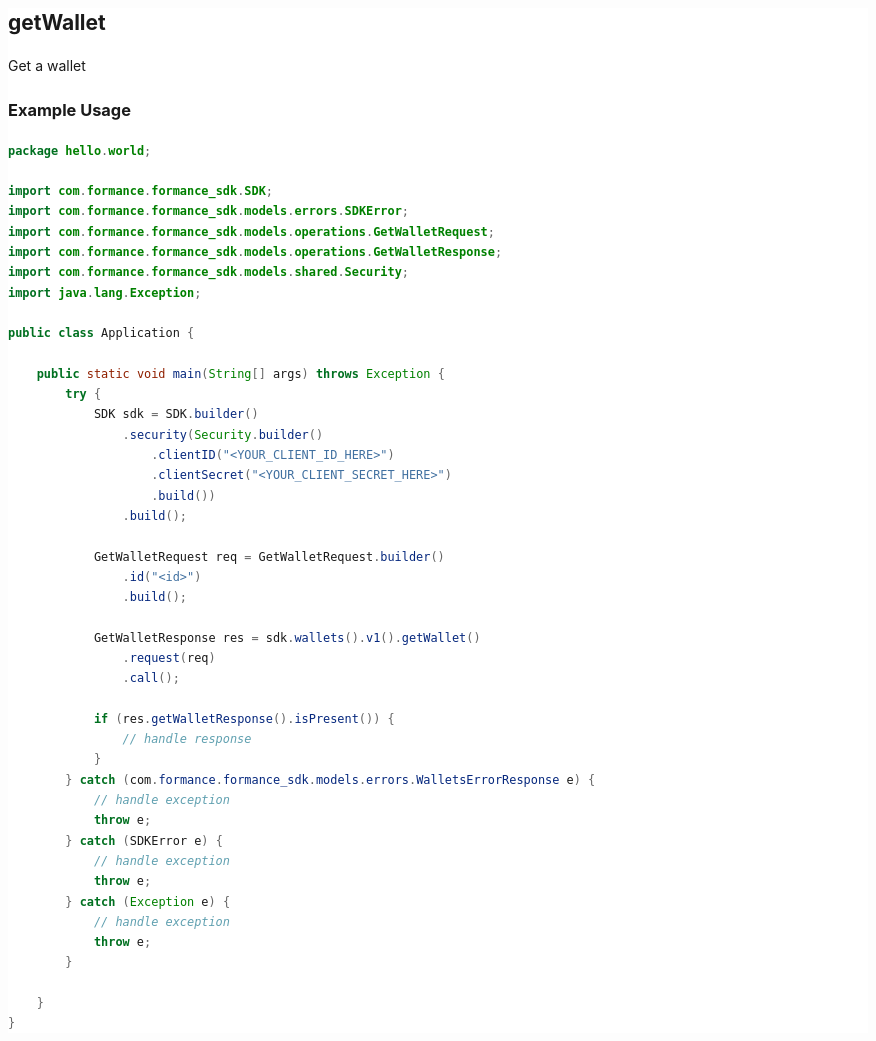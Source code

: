 ## getWallet

Get a wallet

### Example Usage

```java
package hello.world;

import com.formance.formance_sdk.SDK;
import com.formance.formance_sdk.models.errors.SDKError;
import com.formance.formance_sdk.models.operations.GetWalletRequest;
import com.formance.formance_sdk.models.operations.GetWalletResponse;
import com.formance.formance_sdk.models.shared.Security;
import java.lang.Exception;

public class Application {

    public static void main(String[] args) throws Exception {
        try {
            SDK sdk = SDK.builder()
                .security(Security.builder()
                    .clientID("<YOUR_CLIENT_ID_HERE>")
                    .clientSecret("<YOUR_CLIENT_SECRET_HERE>")
                    .build())
                .build();

            GetWalletRequest req = GetWalletRequest.builder()
                .id("<id>")
                .build();

            GetWalletResponse res = sdk.wallets().v1().getWallet()
                .request(req)
                .call();

            if (res.getWalletResponse().isPresent()) {
                // handle response
            }
        } catch (com.formance.formance_sdk.models.errors.WalletsErrorResponse e) {
            // handle exception
            throw e;
        } catch (SDKError e) {
            // handle exception
            throw e;
        } catch (Exception e) {
            // handle exception
            throw e;
        }

    }
}
```

